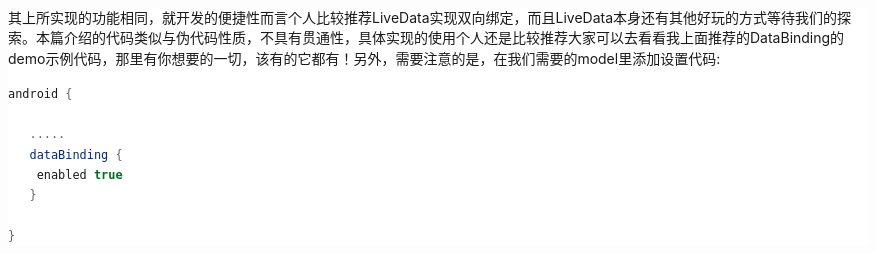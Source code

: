 其上所实现的功能相同，就开发的便捷性而言个人比较推荐LiveData实现双向绑定，而且LiveData本身还有其他好玩的方式等待我们的探索。本篇介绍的代码类似与伪代码性质，不具有贯通性，具体实现的使用个人还是比较推荐大家可以去看看我上面推荐的DataBinding的demo示例代码，那里有你想要的一切，该有的它都有！另外，需要注意的是，在我们需要的model里添加设置代码:

```gradle
android {

   .....
   dataBinding {
    enabled true
   }

}
```

